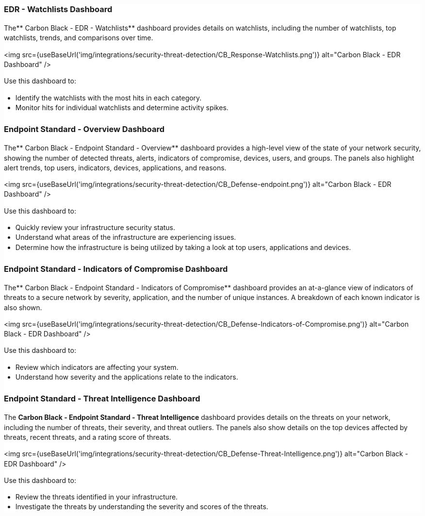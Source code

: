 


### EDR - Watchlists Dashboard

The** Carbon Black - EDR - Watchlists** dashboard provides details on watchlists, including the number of watchlists, top watchlists, trends, and comparisons over time.

<img src={useBaseUrl('img/integrations/security-threat-detection/CB_Response-Watchlists.png')} alt="Carbon Black - EDR Dashboard" />

Use this dashboard to:
* Identify the watchlists with the most hits in each category.
* Monitor hits for individual watchlists and determine activity spikes.



### Endpoint Standard - Overview Dashboard

The** Carbon Black - Endpoint Standard - Overview** dashboard provides a high-level view of the state of your network security, showing the number of detected threats, alerts, indicators of compromise, devices, users, and groups. The panels also highlight alert trends, top users, indicators, devices, applications, and reasons.

<img src={useBaseUrl('img/integrations/security-threat-detection/CB_Defense-endpoint.png')} alt="Carbon Black - EDR Dashboard" />

Use this dashboard to:
* Quickly review your infrastructure security status.
* Understand what areas of the infrastructure are experiencing issues.
* Determine how the infrastructure is being utilized by taking a look at top users, applications and devices.


### Endpoint Standard - Indicators of Compromise Dashboard

The** Carbon Black - Endpoint Standard - Indicators of Compromise** dashboard provides an at-a-glance view of indicators of threats to a secure network by severity, application, and the number of unique instances. A breakdown of each known indicator is also shown.

<img src={useBaseUrl('img/integrations/security-threat-detection/CB_Defense-Indicators-of-Compromise.png')} alt="Carbon Black - EDR Dashboard" />

Use this dashboard to:
* Review which indicators are affecting your system.  
* Understand how severity and the applications relate to the indicators.



### Endpoint Standard - Threat Intelligence Dashboard

The **Carbon Black - Endpoint Standard - Threat Intelligence** dashboard provides details on the threats on your network, including the number of threats, their severity, and threat outliers. The panels also show details on the top devices affected by threats, recent threats, and a rating score of threats.

<img src={useBaseUrl('img/integrations/security-threat-detection/CB_Defense-Threat-Intelligence.png')} alt="Carbon Black - EDR Dashboard" />

Use this dashboard to:
* Review the threats identified in your infrastructure.
* Investigate the threats by understanding the severity and scores of the threats.
